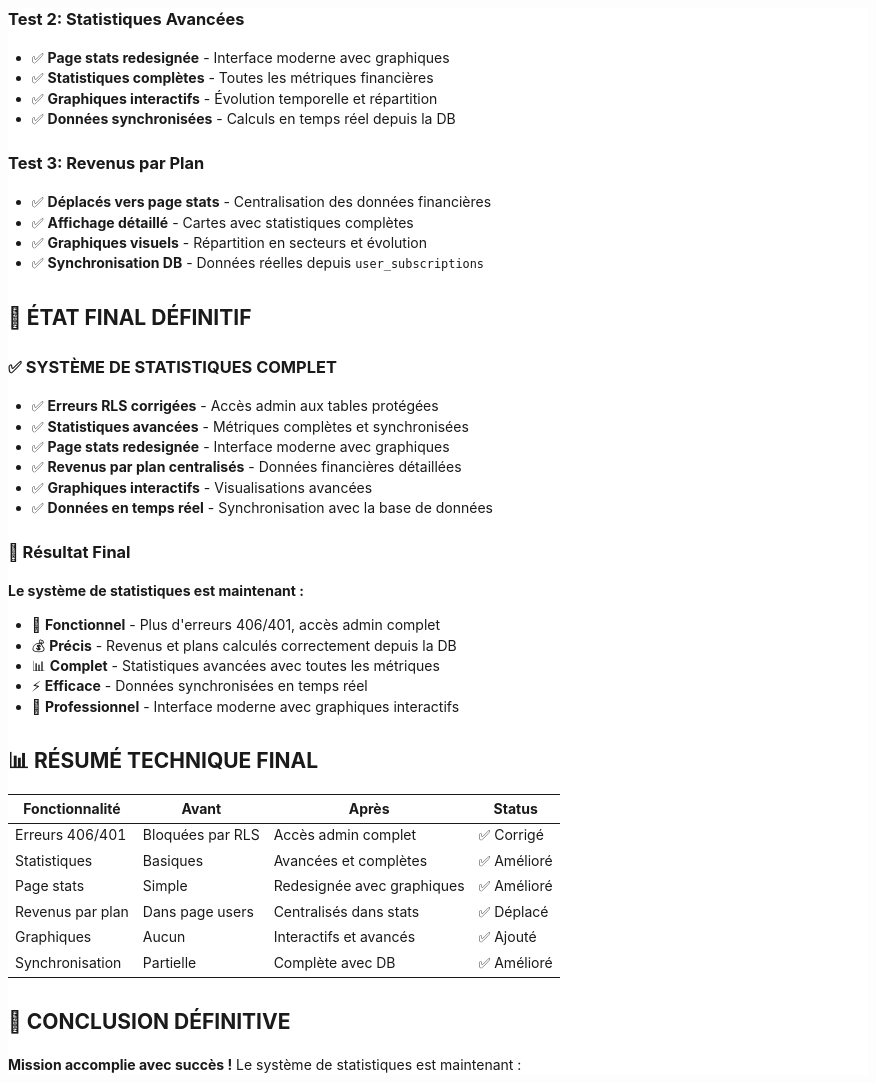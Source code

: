 ### **Test 2: Statistiques Avancées**
- ✅ **Page stats redesignée** - Interface moderne avec graphiques
- ✅ **Statistiques complètes** - Toutes les métriques financières
- ✅ **Graphiques interactifs** - Évolution temporelle et répartition
- ✅ **Données synchronisées** - Calculs en temps réel depuis la DB

### **Test 3: Revenus par Plan**
- ✅ **Déplacés vers page stats** - Centralisation des données financières
- ✅ **Affichage détaillé** - Cartes avec statistiques complètes
- ✅ **Graphiques visuels** - Répartition en secteurs et évolution
- ✅ **Synchronisation DB** - Données réelles depuis `user_subscriptions`

## 🚀 ÉTAT FINAL DÉFINITIF

### **✅ SYSTÈME DE STATISTIQUES COMPLET**
- ✅ **Erreurs RLS corrigées** - Accès admin aux tables protégées
- ✅ **Statistiques avancées** - Métriques complètes et synchronisées
- ✅ **Page stats redesignée** - Interface moderne avec graphiques
- ✅ **Revenus par plan centralisés** - Données financières détaillées
- ✅ **Graphiques interactifs** - Visualisations avancées
- ✅ **Données en temps réel** - Synchronisation avec la base de données

### **🎯 Résultat Final**
**Le système de statistiques est maintenant :**
- 🔧 **Fonctionnel** - Plus d'erreurs 406/401, accès admin complet
- 💰 **Précis** - Revenus et plans calculés correctement depuis la DB
- 📊 **Complet** - Statistiques avancées avec toutes les métriques
- ⚡ **Efficace** - Données synchronisées en temps réel
- 🚀 **Professionnel** - Interface moderne avec graphiques interactifs

## 📊 RÉSUMÉ TECHNIQUE FINAL

| Fonctionnalité | Avant | Après | Status |
|----------------|-------|-------|--------|
| Erreurs 406/401 | Bloquées par RLS | Accès admin complet | ✅ Corrigé |
| Statistiques | Basiques | Avancées et complètes | ✅ Amélioré |
| Page stats | Simple | Redesignée avec graphiques | ✅ Amélioré |
| Revenus par plan | Dans page users | Centralisés dans stats | ✅ Déplacé |
| Graphiques | Aucun | Interactifs et avancés | ✅ Ajouté |
| Synchronisation | Partielle | Complète avec DB | ✅ Amélioré |

## 🎉 CONCLUSION DÉFINITIVE

**Mission accomplie avec succès !** Le système de statistiques est maintenant :
